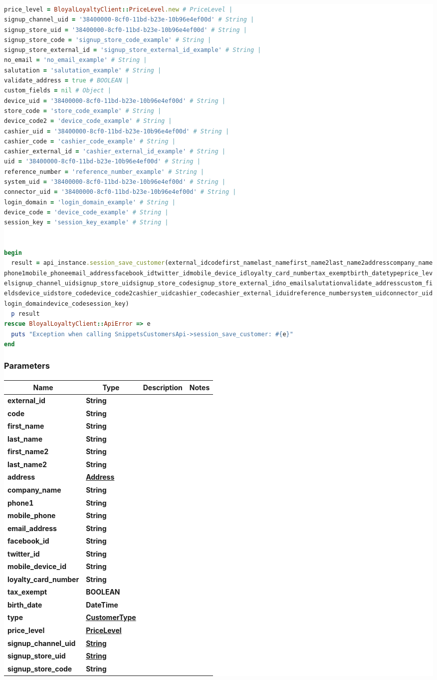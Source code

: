 ```ruby
price_level = BloyalLoyaltyClient::PriceLevel.new # PriceLevel | 
signup_channel_uid = '38400000-8cf0-11bd-b23e-10b96e4ef00d' # String | 
signup_store_uid = '38400000-8cf0-11bd-b23e-10b96e4ef00d' # String | 
signup_store_code = 'signup_store_code_example' # String | 
signup_store_external_id = 'signup_store_external_id_example' # String | 
no_email = 'no_email_example' # String | 
salutation = 'salutation_example' # String | 
validate_address = true # BOOLEAN | 
custom_fields = nil # Object | 
device_uid = '38400000-8cf0-11bd-b23e-10b96e4ef00d' # String | 
store_code = 'store_code_example' # String | 
device_code2 = 'device_code_example' # String | 
cashier_uid = '38400000-8cf0-11bd-b23e-10b96e4ef00d' # String | 
cashier_code = 'cashier_code_example' # String | 
cashier_external_id = 'cashier_external_id_example' # String | 
uid = '38400000-8cf0-11bd-b23e-10b96e4ef00d' # String | 
reference_number = 'reference_number_example' # String | 
system_uid = '38400000-8cf0-11bd-b23e-10b96e4ef00d' # String | 
connector_uid = '38400000-8cf0-11bd-b23e-10b96e4ef00d' # String | 
login_domain = 'login_domain_example' # String | 
device_code = 'device_code_example' # String | 
session_key = 'session_key_example' # String | 


begin
  result = api_instance.session_save_customer(external_idcodefirst_namelast_namefirst_name2last_name2addresscompany_namephone1mobile_phoneemail_addressfacebook_idtwitter_idmobile_device_idloyalty_card_numbertax_exemptbirth_datetypeprice_levelsignup_channel_uidsignup_store_uidsignup_store_codesignup_store_external_idno_emailsalutationvalidate_addresscustom_fieldsdevice_uidstore_codedevice_code2cashier_uidcashier_codecashier_external_iduidreference_numbersystem_uidconnector_uidlogin_domaindevice_codesession_key)
  p result
rescue BloyalLoyaltyClient::ApiError => e
  puts "Exception when calling SnippetsCustomersApi->session_save_customer: #{e}"
end
```

### Parameters

Name | Type | Description  | Notes
------------- | ------------- | ------------- | -------------
 **external_id** | **String**|  | 
 **code** | **String**|  | 
 **first_name** | **String**|  | 
 **last_name** | **String**|  | 
 **first_name2** | **String**|  | 
 **last_name2** | **String**|  | 
 **address** | [**Address**](.md)|  | 
 **company_name** | **String**|  | 
 **phone1** | **String**|  | 
 **mobile_phone** | **String**|  | 
 **email_address** | **String**|  | 
 **facebook_id** | **String**|  | 
 **twitter_id** | **String**|  | 
 **mobile_device_id** | **String**|  | 
 **loyalty_card_number** | **String**|  | 
 **tax_exempt** | **BOOLEAN**|  | 
 **birth_date** | **DateTime**|  | 
 **type** | [**CustomerType**](.md)|  | 
 **price_level** | [**PriceLevel**](.md)|  | 
 **signup_channel_uid** | [**String**](.md)|  | 
 **signup_store_uid** | [**String**](.md)|  | 
 **signup_store_code** | **String**|  | 